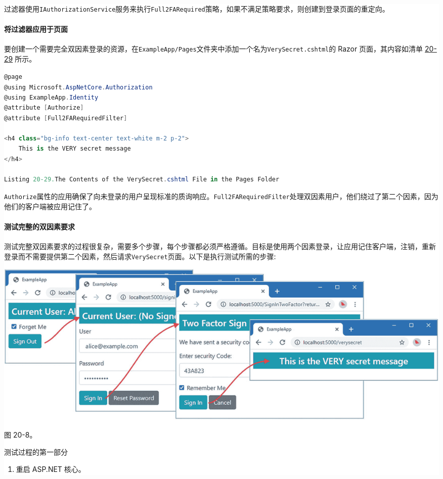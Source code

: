 ```cs

```

过滤器使用`IAuthorizationService`服务来执行`Full2FARequired`策略，如果不满足策略要求，则创建到登录页面的重定向。

#### 将过滤器应用于页面

要创建一个需要完全双因素登录的资源，在`ExampleApp/Pages`文件夹中添加一个名为`VerySecret.cshtml`的 Razor 页面，其内容如清单 [20-29](#PC30) 所示。

```cs
@page
@using Microsoft.AspNetCore.Authorization
@using ExampleApp.Identity
@attribute [Authorize]
@attribute [Full2FARequiredFilter]

<h4 class="bg-info text-center text-white m-2 p-2">
    This is the VERY secret message
</h4>

Listing 20-29.The Contents of the VerySecret.cshtml File in the Pages Folder

```

`Authorize`属性的应用确保了向未登录的用户呈现标准的质询响应。`Full2FARequiredFilter`处理双因素用户，他们绕过了第二个因素，因为他们的客户端被应用记住了。

#### 测试完整的双因素要求

测试完整双因素要求的过程很复杂，需要多个步骤，每个步骤都必须严格遵循。目标是使用两个因素登录，让应用记住客户端，注销，重新登录而不需要提供第二个因素，然后请求`VerySecret`页面。以下是执行测试所需的步骤:

![img/508695_1_En_20_Fig8_HTML.jpg](img/508695_1_En_20_Fig8_HTML.jpg)

图 20-8。

测试过程的第一部分

1.  重启 ASP.NET 核心。
